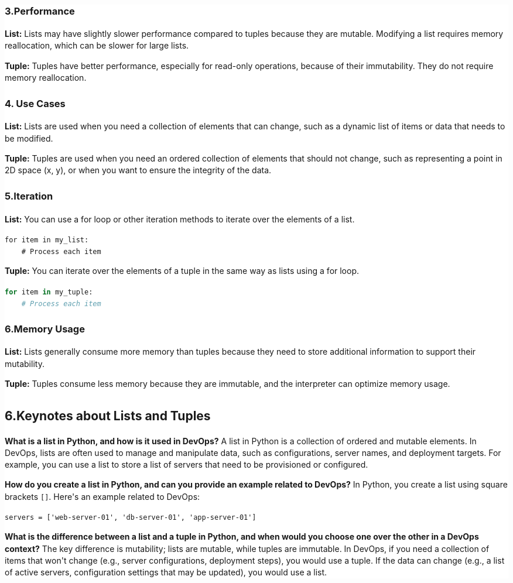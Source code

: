 ### 3.Performance
**List:** Lists may have slightly slower performance compared to tuples because they are mutable. Modifying a list requires memory reallocation, which can be slower for large lists.

**Tuple:** Tuples have better performance, especially for read-only operations, because of their immutability. They do not require memory reallocation.

### 4. Use Cases

**List:** Lists are used when you need a collection of elements that can change, such as a dynamic list of items or data that needs to be modified.

**Tuple:** Tuples are used when you need an ordered collection of elements that should not change, such as representing a point in 2D space (x, y), or when you want to ensure the integrity of the data.

### 5.Iteration

**List:** You can use a for loop or other iteration methods to iterate over the elements of a list.

```
for item in my_list:
    # Process each item
```

**Tuple:** You can iterate over the elements of a tuple in the same way as lists using a for loop.

```python
for item in my_tuple:
    # Process each item
```

### 6.Memory Usage

**List:** Lists generally consume more memory than tuples because they need to store additional information to support their mutability.

**Tuple:** Tuples consume less memory because they are immutable, and the interpreter can optimize memory usage.

## 6.Keynotes about Lists and Tuples
**What is a list in Python, and how is it used in DevOps?**
A list in Python is a collection of ordered and mutable elements. In DevOps, lists are often used to manage and manipulate
data, such as configurations, server names, and deployment targets. For example, you can use a list to store a list of servers
that need to be provisioned or configured.

**How do you create a list in Python, and can you provide an example related to DevOps?**
In Python, you create a list using square brackets `[]`. Here's an example related to DevOps:
```
servers = ['web-server-01', 'db-server-01', 'app-server-01']
```

**What is the difference between a list and a tuple in Python, and when would you choose one over the other in a DevOps context?**
The key difference is mutability; lists are mutable, while tuples are immutable. In DevOps, if you need a collection of items
that won't change (e.g., server configurations, deployment steps), you would use a tuple. If the data can change (e.g., a list
of active servers, configuration settings that may be updated), you would use a list.
